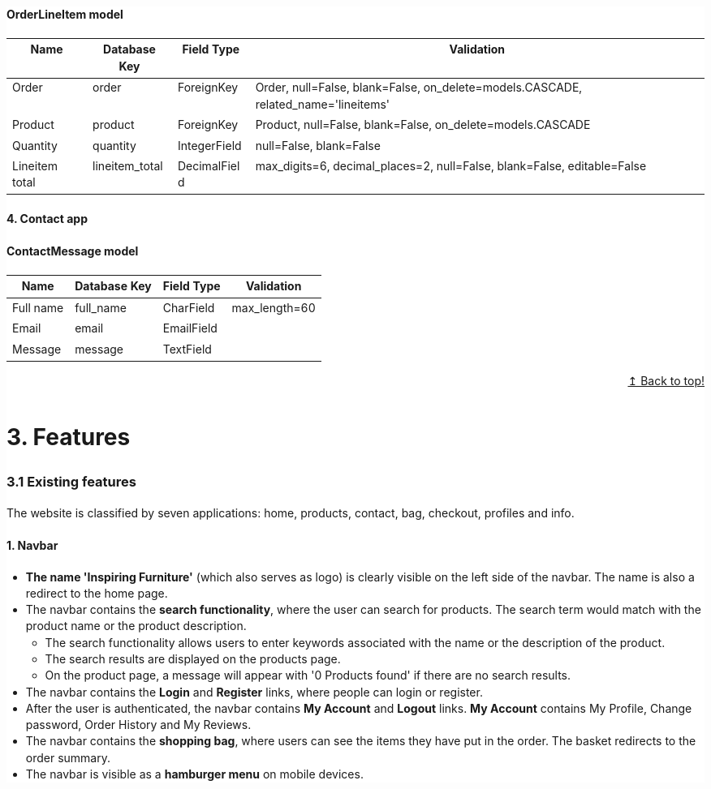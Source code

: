  #### OrderLineItem model

| **Name** | **Database Key** | **Field Type** | **Validation** |
--- | --- | --- | --- 
 Order  | order | ForeignKey | Order, null=False, blank=False, on_delete=models.CASCADE, related_name='lineitems'
 Product | product | ForeignKey | Product, null=False, blank=False, on_delete=models.CASCADE
 Quantity | quantity | IntegerField | null=False, blank=False
 Lineitem total | lineitem_total | DecimalField | max_digits=6, decimal_places=2, null=False, blank=False, editable=False

#### 4. Contact app 
#### ContactMessage model

| **Name** | **Database Key** | **Field Type** | **Validation** |
--- | --- | --- | --- 
 Full name | full_name | CharField | max_length=60
 Email| email| EmailField | 
 Message | message| TextField | 

<div align="right">
    <a href="#back_to_top">↥ Back to top!</a>
</div>

<span id="features"></span>

<h1>3. Features</h1>

<span id="features-existing"></span>

### 3.1 Existing features 

The website is classified by seven applications: home, products, contact, bag, checkout, profiles and info.

#### 1. Navbar
- **The name 'Inspiring Furniture'** (which also serves as logo) is clearly visible on the left side of the navbar. The name is also a redirect to the home page. 
- The navbar contains the **search functionality**, where the user can search for products. The search term would match with the product name or the product description. 
    - The search functionality allows users to enter keywords associated with the name or the description of the product. 
    - The search results are displayed on the products page. 
    - On the product page, a message will appear with '0 Products found' if there are no search results.
- The navbar contains the **Login** and **Register** links, where people can login or register.
- After the user is authenticated, the navbar contains **My Account** and **Logout** links. **My Account** contains My Profile, Change password, Order History and My Reviews.
- The navbar contains the **shopping bag**, where users can see the items they have put in the order. The basket redirects to the order summary. 
- The navbar is visible as a **hamburger menu** on mobile devices. 
